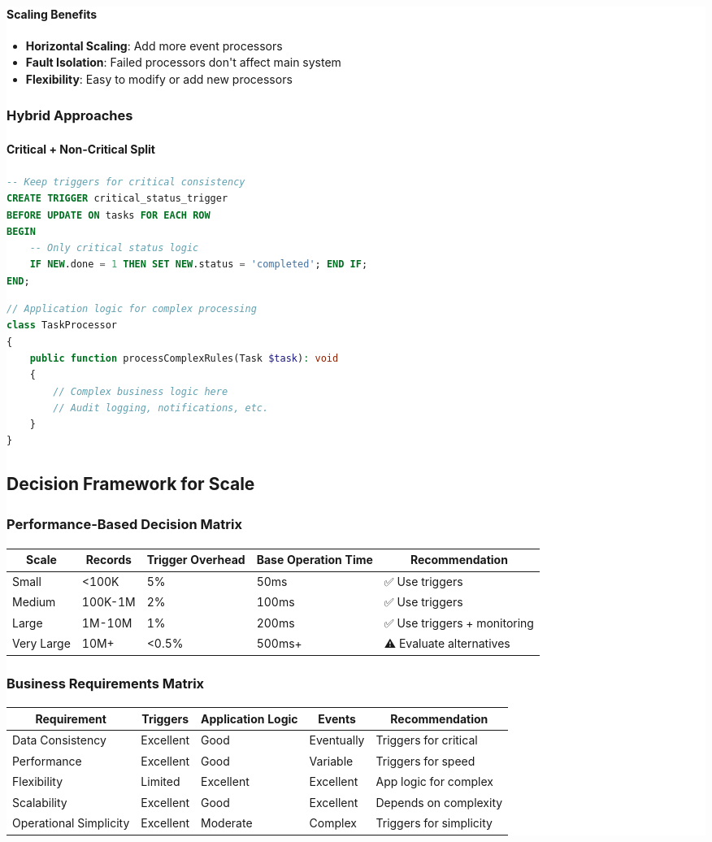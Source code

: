 #### Scaling Benefits
- **Horizontal Scaling**: Add more event processors
- **Fault Isolation**: Failed processors don't affect main system
- **Flexibility**: Easy to modify or add new processors

### Hybrid Approaches

#### Critical + Non-Critical Split
```sql
-- Keep triggers for critical consistency
CREATE TRIGGER critical_status_trigger 
BEFORE UPDATE ON tasks FOR EACH ROW
BEGIN
    -- Only critical status logic
    IF NEW.done = 1 THEN SET NEW.status = 'completed'; END IF;
END;
```

```php
// Application logic for complex processing
class TaskProcessor 
{
    public function processComplexRules(Task $task): void
    {
        // Complex business logic here
        // Audit logging, notifications, etc.
    }
}
```

## Decision Framework for Scale

### Performance-Based Decision Matrix

| Scale | Records | Trigger Overhead | Base Operation Time | Recommendation |
|-------|---------|------------------|---------------------|----------------|
| Small | <100K | 5% | 50ms | ✅ Use triggers |
| Medium | 100K-1M | 2% | 100ms | ✅ Use triggers |
| Large | 1M-10M | 1% | 200ms | ✅ Use triggers + monitoring |
| Very Large | 10M+ | <0.5% | 500ms+ | ⚠️ Evaluate alternatives |

### Business Requirements Matrix

| Requirement | Triggers | Application Logic | Events | Recommendation |
|-------------|----------|-------------------|--------|----------------|
| Data Consistency | Excellent | Good | Eventually | Triggers for critical |
| Performance | Excellent | Good | Variable | Triggers for speed |
| Flexibility | Limited | Excellent | Excellent | App logic for complex |
| Scalability | Excellent | Good | Excellent | Depends on complexity |
| Operational Simplicity | Excellent | Moderate | Complex | Triggers for simplicity |
